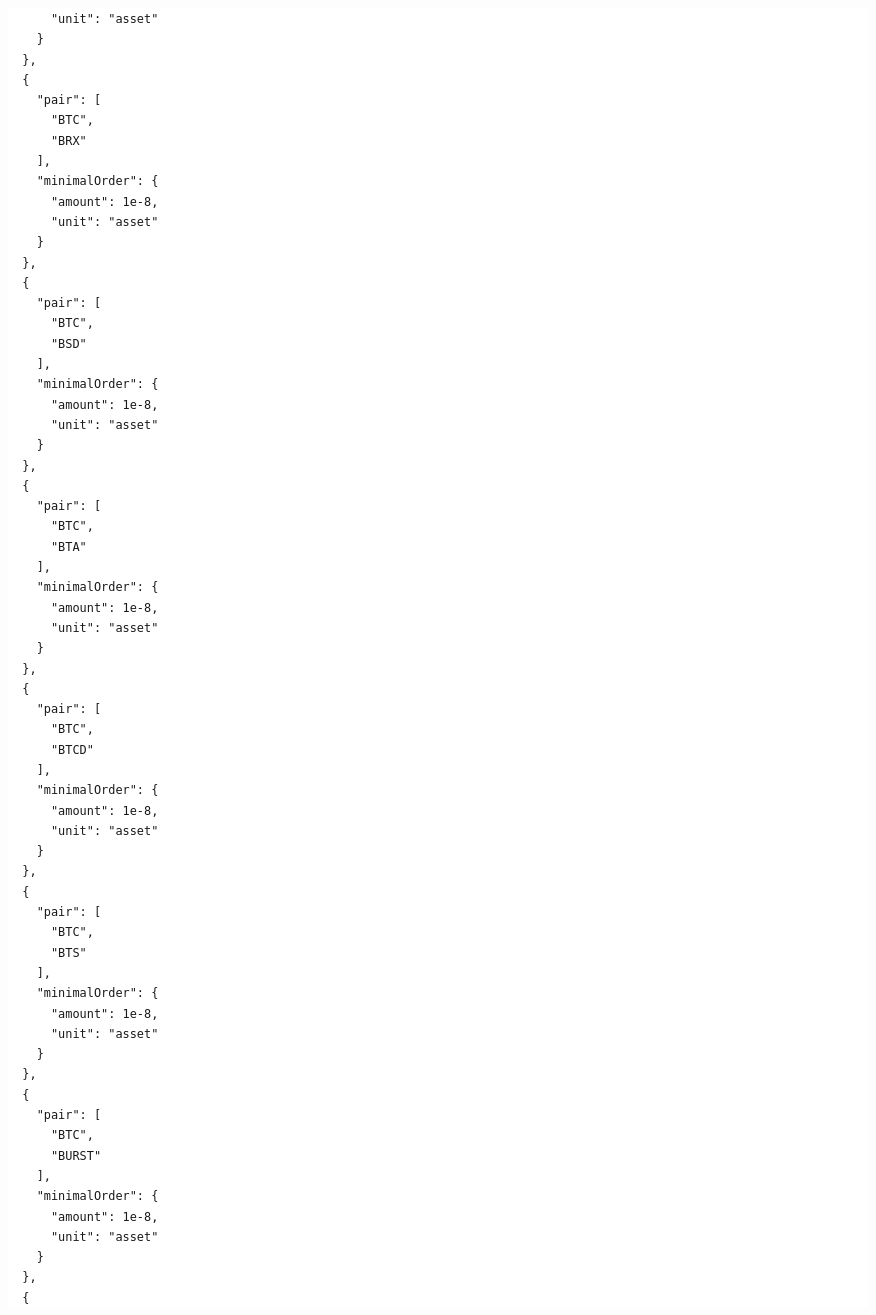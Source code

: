           "unit": "asset"
        }
      },
      {
        "pair": [
          "BTC",
          "BRX"
        ],
        "minimalOrder": {
          "amount": 1e-8,
          "unit": "asset"
        }
      },
      {
        "pair": [
          "BTC",
          "BSD"
        ],
        "minimalOrder": {
          "amount": 1e-8,
          "unit": "asset"
        }
      },
      {
        "pair": [
          "BTC",
          "BTA"
        ],
        "minimalOrder": {
          "amount": 1e-8,
          "unit": "asset"
        }
      },
      {
        "pair": [
          "BTC",
          "BTCD"
        ],
        "minimalOrder": {
          "amount": 1e-8,
          "unit": "asset"
        }
      },
      {
        "pair": [
          "BTC",
          "BTS"
        ],
        "minimalOrder": {
          "amount": 1e-8,
          "unit": "asset"
        }
      },
      {
        "pair": [
          "BTC",
          "BURST"
        ],
        "minimalOrder": {
          "amount": 1e-8,
          "unit": "asset"
        }
      },
      {